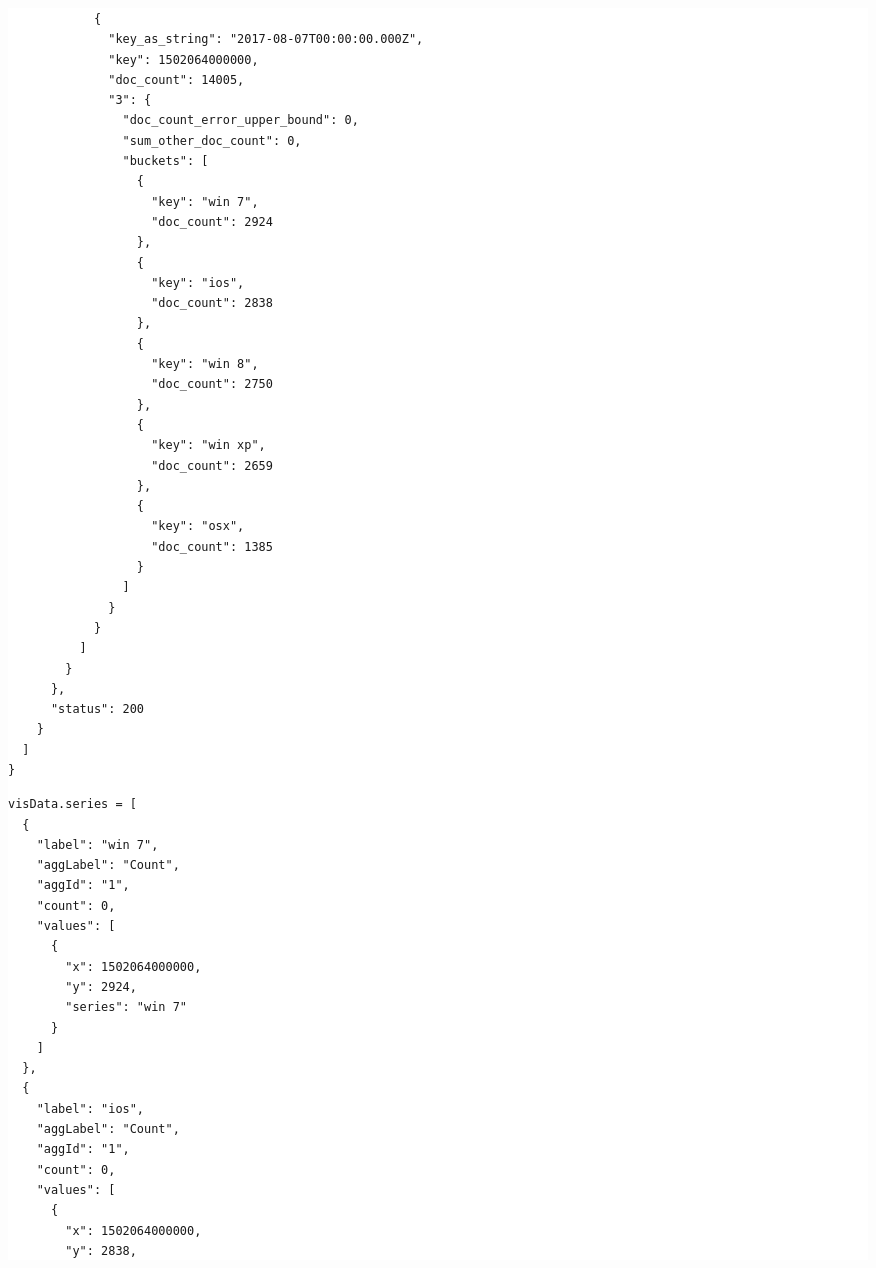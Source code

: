 ```
            {
              "key_as_string": "2017-08-07T00:00:00.000Z",
              "key": 1502064000000,
              "doc_count": 14005,
              "3": {
                "doc_count_error_upper_bound": 0,
                "sum_other_doc_count": 0,
                "buckets": [
                  {
                    "key": "win 7",
                    "doc_count": 2924
                  },
                  {
                    "key": "ios",
                    "doc_count": 2838
                  },
                  {
                    "key": "win 8",
                    "doc_count": 2750
                  },
                  {
                    "key": "win xp",
                    "doc_count": 2659
                  },
                  {
                    "key": "osx",
                    "doc_count": 1385
                  }
                ]
              }
            }
          ]
        }
      },
      "status": 200
    }
  ]
}
```

```
visData.series = [
  {
    "label": "win 7",
    "aggLabel": "Count",
    "aggId": "1",
    "count": 0,
    "values": [
      {
        "x": 1502064000000,
        "y": 2924,
        "series": "win 7"
      }
    ]
  },
  {
    "label": "ios",
    "aggLabel": "Count",
    "aggId": "1",
    "count": 0,
    "values": [
      {
        "x": 1502064000000,
        "y": 2838,
```